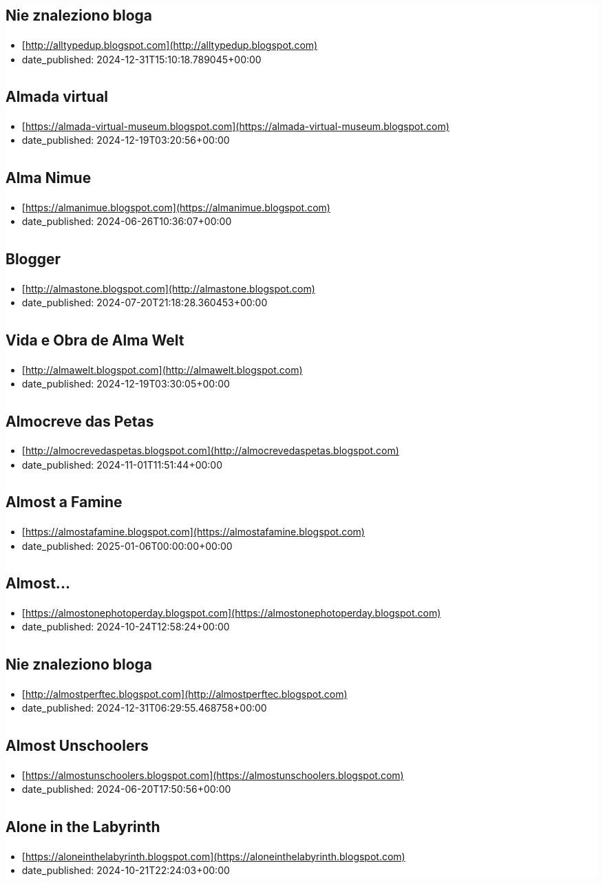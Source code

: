  ## Nie znaleziono bloga
 - [http://alltypedup.blogspot.com](http://alltypedup.blogspot.com)
 - date_published: 2024-12-31T15:10:18.789045+00:00

 ## Almada virtual
 - [https://almada-virtual-museum.blogspot.com](https://almada-virtual-museum.blogspot.com)
 - date_published: 2024-12-19T03:20:56+00:00

 ## Alma Nimue
 - [https://almanimue.blogspot.com](https://almanimue.blogspot.com)
 - date_published: 2024-06-26T10:36:07+00:00

 ## Blogger
 - [http://almastone.blogspot.com](http://almastone.blogspot.com)
 - date_published: 2024-07-20T21:18:28.360453+00:00

 ## Vida e Obra de Alma Welt
 - [http://almawelt.blogspot.com](http://almawelt.blogspot.com)
 - date_published: 2024-12-19T03:30:05+00:00

 ## Almocreve das Petas
 - [http://almocrevedaspetas.blogspot.com](http://almocrevedaspetas.blogspot.com)
 - date_published: 2024-11-01T11:51:44+00:00

 ## Almost a Famine
 - [https://almostafamine.blogspot.com](https://almostafamine.blogspot.com)
 - date_published: 2025-01-06T00:00:00+00:00

 ## Almost...
 - [https://almostonephotoperday.blogspot.com](https://almostonephotoperday.blogspot.com)
 - date_published: 2024-10-24T12:58:24+00:00

 ## Nie znaleziono bloga
 - [http://almostperftec.blogspot.com](http://almostperftec.blogspot.com)
 - date_published: 2024-12-31T06:29:55.468758+00:00

 ## Almost Unschoolers
 - [https://almostunschoolers.blogspot.com](https://almostunschoolers.blogspot.com)
 - date_published: 2024-06-20T17:50:56+00:00

 ## Alone in the Labyrinth
 - [https://aloneinthelabyrinth.blogspot.com](https://aloneinthelabyrinth.blogspot.com)
 - date_published: 2024-10-21T22:24:03+00:00
